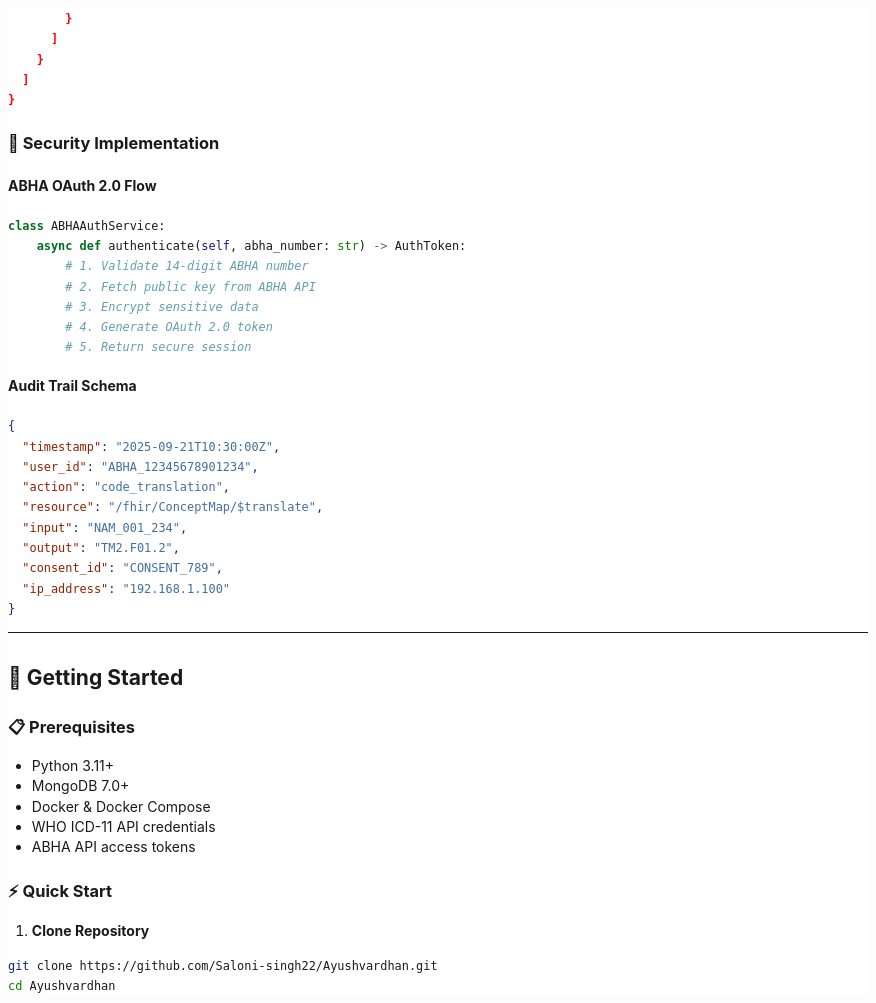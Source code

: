 ```json
        }
      ]
    }
  ]
}
```

### 🔐 **Security Implementation**

#### ABHA OAuth 2.0 Flow
```python
class ABHAAuthService:
    async def authenticate(self, abha_number: str) -> AuthToken:
        # 1. Validate 14-digit ABHA number
        # 2. Fetch public key from ABHA API
        # 3. Encrypt sensitive data
        # 4. Generate OAuth 2.0 token
        # 5. Return secure session
```

#### Audit Trail Schema
```json
{
  "timestamp": "2025-09-21T10:30:00Z",
  "user_id": "ABHA_12345678901234",
  "action": "code_translation",
  "resource": "/fhir/ConceptMap/$translate",
  "input": "NAM_001_234",
  "output": "TM2.F01.2",
  "consent_id": "CONSENT_789",
  "ip_address": "192.168.1.100"
}
```

---

## 🚀 Getting Started

### 📋 **Prerequisites**
- Python 3.11+
- MongoDB 7.0+
- Docker & Docker Compose
- WHO ICD-11 API credentials
- ABHA API access tokens

### ⚡ **Quick Start**

1. **Clone Repository**
```bash
git clone https://github.com/Saloni-singh22/Ayushvardhan.git
cd Ayushvardhan
```

